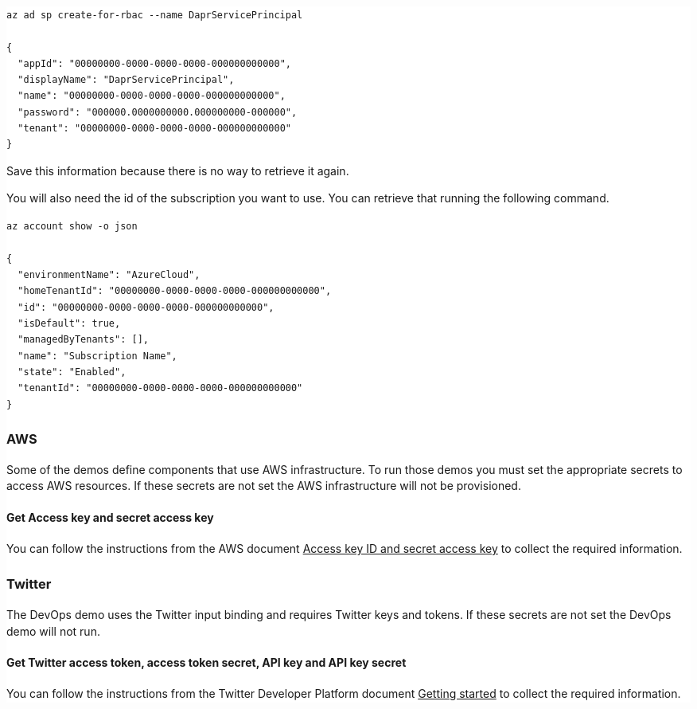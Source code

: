 ```
az ad sp create-for-rbac --name DaprServicePrincipal

{
  "appId": "00000000-0000-0000-0000-000000000000",
  "displayName": "DaprServicePrincipal",
  "name": "00000000-0000-0000-0000-000000000000",
  "password": "000000.0000000000.000000000-000000",
  "tenant": "00000000-0000-0000-0000-000000000000"
}

```

Save this information because there is no way to retrieve it again.

You will also need the id of the subscription you want to use. You can retrieve that running the following command.

```
az account show -o json

{
  "environmentName": "AzureCloud",
  "homeTenantId": "00000000-0000-0000-0000-000000000000",
  "id": "00000000-0000-0000-0000-000000000000",
  "isDefault": true,
  "managedByTenants": [],
  "name": "Subscription Name",
  "state": "Enabled",
  "tenantId": "00000000-0000-0000-0000-000000000000"
}

```

### AWS

Some of the demos define components that use AWS infrastructure. To run those demos you must set the appropriate secrets to access AWS resources. If these secrets are not set the AWS infrastructure will not be provisioned.

#### Get Access key and secret access key

You can follow the instructions from the AWS document [Access key ID and secret access key](https://docs.aws.amazon.com/cli/latest/userguide/cli-configure-quickstart.html#cli-configure-quickstart-creds) to collect the required information.

### Twitter

The DevOps demo uses the Twitter input binding and requires Twitter keys and tokens. If these secrets are not set the DevOps demo will not run.

#### Get Twitter access token, access token secret, API key and API key secret

You can follow the instructions from the Twitter Developer Platform document [Getting started](https://developer.twitter.com/en/docs/twitter-api/getting-started/getting-access-to-the-twitter-api) to collect the required information.
